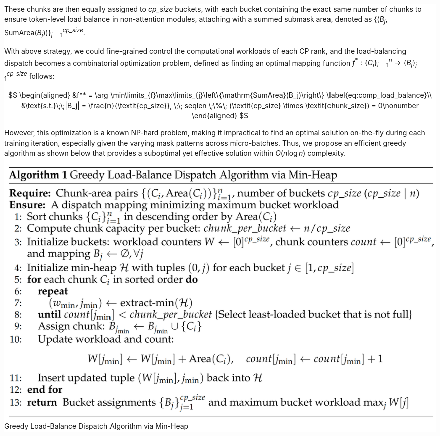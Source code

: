 These chunks are then equally assigned to $\textit{cp_size}$ buckets, with each bucket containing the exact same number of chunks to ensure token-level load balance in non-attention modules, attaching with a summed submask area, denoted as $\lbrace(B_j, \mathrm{SumArea}(B_j))\rbrace_{j=1}^{\textit{cp_size}}$.


With above strategy, we could fine-grained control the computational workloads of each CP rank, and the load-balancing dispatch becomes a combinatorial optimization problem, defined as finding an optimal mapping function $f^*: \lbrace C_i\rbrace_{i=1}^n \rightarrow \lbrace B_j\rbrace_{j=1}^{\textit{cp_size}}$ follows:

$$
\begin{aligned}
    &f^* = \arg \min\limits_{f}\max\limits_{j}\left\{\mathrm{SumArea}(B_j)\right\} \label{eq:comp_load_balance}\\
    &\text{s.t.}\;\;|B_j| = \frac{n}{\textit{cp_size}}, \;\; seqlen \;\%\; (\textit{cp_size} \times \textit{chunk_size}) = 0\nonumber
\end{aligned}
$$

However, this optimization is a known NP-hard problem, making it impractical to find an optimal solution on-the-fly during each training iteration, especially given the varying mask patterns across micro-batches. Thus, we propose an efficient greedy algorithm as shown below that provides a suboptimal yet effective solution within $O(n\log n)$ complexity.

<div class="l-body">
  <img src="assets/img/magiattn/min_hp_alg.png" width="100%">
  <div class="caption">
    Greedy Load-Balance Dispatch Algorithm via Min-Heap
  </div>
</div>
